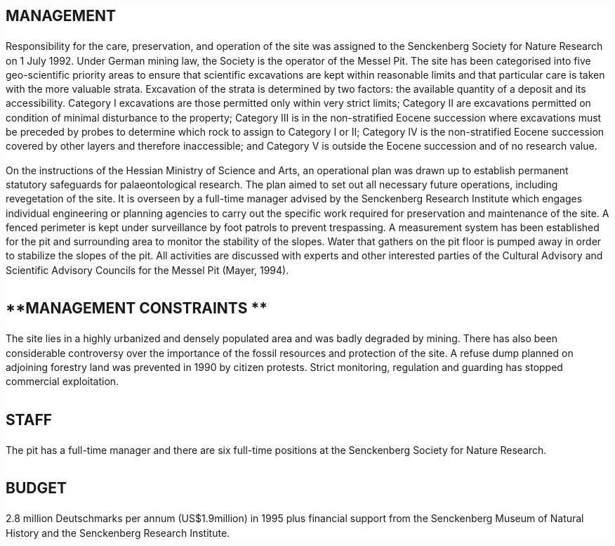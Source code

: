 **MANAGEMENT** 
---------------

Responsibility for the care, preservation, and operation of the site was
assigned to the Senckenberg Society for Nature Research on 1 July 1992.
Under German mining law, the Society is the operator of the Messel Pit.
The site has been categorised into five geo-scientific priority areas to
ensure that scientific excavations are kept within reasonable limits and
that particular care is taken with the more valuable strata. Excavation
of the strata is determined by two factors: the available quantity of a
deposit and its accessibility. Category I excavations are those
permitted only within very strict limits; Category II are excavations
permitted on condition of minimal disturbance to the property; Category
III is in the non-stratified Eocene succession where excavations must be
preceded by probes to determine which rock to assign to Category I or
II; Category IV is the non-stratified Eocene succession covered by other
layers and therefore inaccessible; and Category V is outside the Eocene
succession and of no research value.

On the instructions of the Hessian Ministry of Science and Arts, an
operational plan was drawn up to establish permanent statutory
safeguards for palaeontological research. The plan aimed to set out all
necessary future operations, including revegetation of the site. It is
overseen by a full-time manager advised by the Senckenberg Research
Institute which engages individual engineering or planning agencies to
carry out the specific work required for preservation and maintenance of
the site. A fenced perimeter is kept under surveillance by foot patrols
to prevent trespassing. A measurement system has been established for
the pit and surrounding area to monitor the stability of the slopes.
Water that gathers on the pit floor is pumped away in order to stabilize
the slopes of the pit. All activities are discussed with experts and
other interested parties of the Cultural Advisory and Scientific
Advisory Councils for the Messel Pit (Mayer, 1994).

**MANAGEMENT CONSTRAINTS **
---------------------------

The site lies in a highly urbanized and densely populated area and was
badly degraded by mining. There has also been considerable controversy
over the importance of the fossil resources and protection of the site.
A refuse dump planned on adjoining forestry land was prevented in 1990
by citizen protests. Strict monitoring, regulation and guarding has
stopped commercial exploitation.

**STAFF** 
----------

The pit has a full-time manager and there are six full-time positions at
the Senckenberg Society for Nature Research.

**BUDGET** 
-----------

2.8 million Deutschmarks per annum (US\$1.9million) in 1995 plus
financial support from the Senckenberg Museum of Natural History and the
Senckenberg Research Institute.
